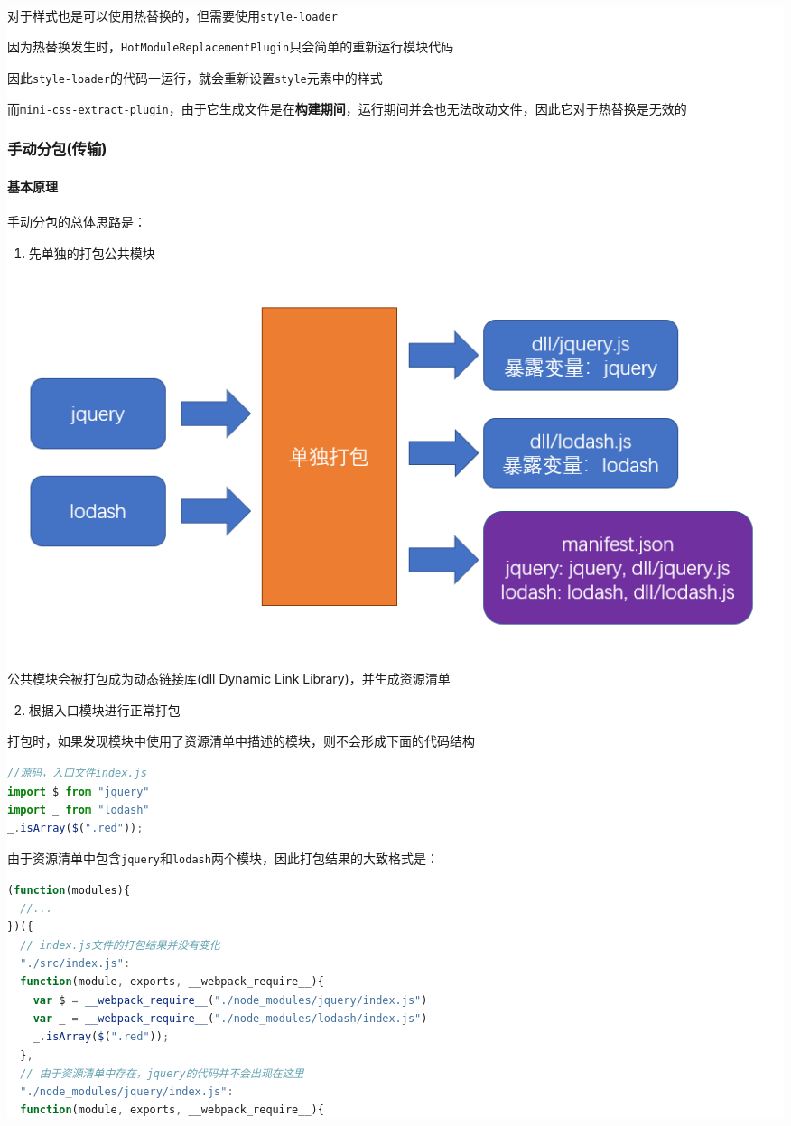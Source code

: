 对于样式也是可以使用热替换的，但需要使用`style-loader`

因为热替换发生时，`HotModuleReplacementPlugin`只会简单的重新运行模块代码

因此`style-loader`的代码一运行，就会重新设置`style`元素中的样式

而`mini-css-extract-plugin`，由于它生成文件是在**构建期间**，运行期间并会也无法改动文件，因此它对于热替换是无效的


### 手动分包(传输)

#### 基本原理

手动分包的总体思路是：

1. 先单独的打包公共模块

![单独打包公共模块](JavaScript-webpack/2020-02-24-13-24-57.png)

公共模块会被打包成为动态链接库(dll Dynamic Link Library)，并生成资源清单

2. 根据入口模块进行正常打包

打包时，如果发现模块中使用了资源清单中描述的模块，则不会形成下面的代码结构

```js
//源码，入口文件index.js
import $ from "jquery"
import _ from "lodash"
_.isArray($(".red"));
```

由于资源清单中包含`jquery`和`lodash`两个模块，因此打包结果的大致格式是：

```js
(function(modules){
  //...
})({
  // index.js文件的打包结果并没有变化
  "./src/index.js":
  function(module, exports, __webpack_require__){
    var $ = __webpack_require__("./node_modules/jquery/index.js")
    var _ = __webpack_require__("./node_modules/lodash/index.js")
    _.isArray($(".red"));
  },
  // 由于资源清单中存在，jquery的代码并不会出现在这里
  "./node_modules/jquery/index.js":
  function(module, exports, __webpack_require__){
```